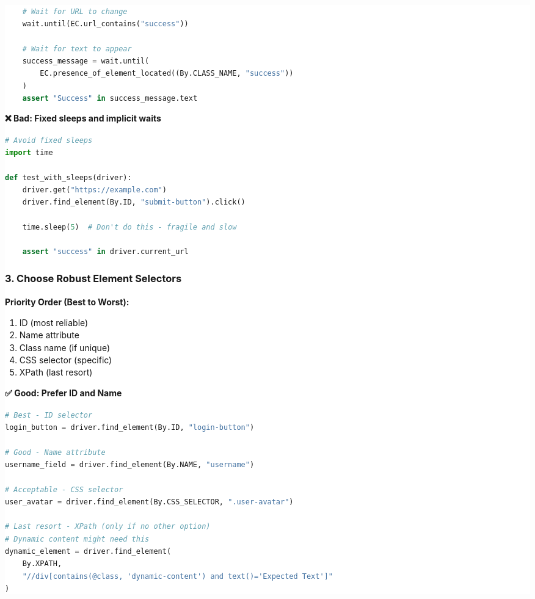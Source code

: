 ```python
    # Wait for URL to change
    wait.until(EC.url_contains("success"))
    
    # Wait for text to appear
    success_message = wait.until(
        EC.presence_of_element_located((By.CLASS_NAME, "success"))
    )
    assert "Success" in success_message.text
```

**❌ Bad: Fixed sleeps and implicit waits**

```python
# Avoid fixed sleeps
import time

def test_with_sleeps(driver):
    driver.get("https://example.com")
    driver.find_element(By.ID, "submit-button").click()
    
    time.sleep(5)  # Don't do this - fragile and slow
    
    assert "success" in driver.current_url
```

### 3. Choose Robust Element Selectors

**Priority Order (Best to Worst):**
1. ID (most reliable)
2. Name attribute
3. Class name (if unique)
4. CSS selector (specific)
5. XPath (last resort)

**✅ Good: Prefer ID and Name**

```python
# Best - ID selector
login_button = driver.find_element(By.ID, "login-button")

# Good - Name attribute
username_field = driver.find_element(By.NAME, "username")

# Acceptable - CSS selector
user_avatar = driver.find_element(By.CSS_SELECTOR, ".user-avatar")

# Last resort - XPath (only if no other option)
# Dynamic content might need this
dynamic_element = driver.find_element(
    By.XPATH, 
    "//div[contains(@class, 'dynamic-content') and text()='Expected Text']"
)
```
